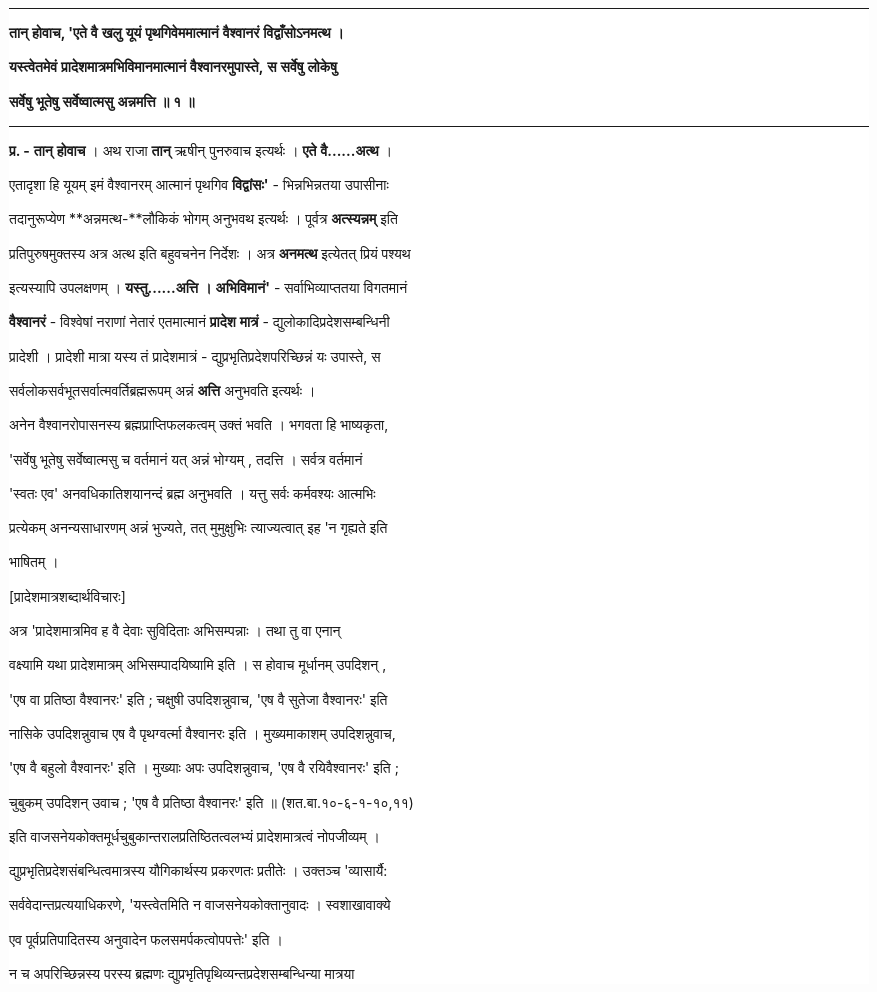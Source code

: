 ****

**तान्** **होवाच, 'एते** **वै** **खलु** **यूयं** **पृथगिवेममात्मानं** **वैश्वानरं** **विद्वाँसोऽनमत्थ** **।**

**यस्त्वेतमेवं** **प्रादेशमात्रमभिविमानमात्मानं** **वैश्वानरमुपास्ते,** **स** **सर्वेषु** **लोकेषु**

**सर्वेषु** **भूतेषु** **सर्वेष्वात्मसु** **अन्नमत्ति** **॥** **१** **॥**

****

**प्र. -** **तान्** **होवाच** । अथ राजा **तान्** ऋषीन् पुनरुवाच इत्यर्थः । **एते** **वै......अत्थ** ।

एतादृशा हि यूयम् इमं वैश्वानरम् आत्मानं पृथगिव **विद्वांसः'** - भिन्नभिन्नतया उपासीनाः

तदानुरूप्येण **अन्नमत्थ-**लौकिकं भोगम् अनुभवथ इत्यर्थः । पूर्वत्र **अत्स्यन्नम्** इति

प्रतिपुरुषमुक्तस्य अत्र अत्थ इति बहुवचनेन निर्देशः । अत्र **अनमत्थ** इत्येतत् प्रियं पश्यथ

इत्यस्यापि उपलक्षणम् । **यस्तु......अत्ति** **।** **अभिविमानं'** - सर्वाभिव्याप्ततया विगतमानं

**वैश्वानरं** - विश्वेषां नराणां नेतारं एतमात्मानं **प्रादेश** **मात्रं** - द्युलोकादिप्रदेशसम्बन्धिनी

प्रादेशी । प्रादेशी मात्रा यस्य तं प्रादेशमात्रं - द्युप्रभृतिप्रदेशपरिच्छिन्नं यः उपास्ते, स

सर्वलोकसर्वभूतसर्वात्मवर्तिब्रह्मरूपम् अन्नं **अत्ति** अनुभवति इत्यर्थः ।

अनेन वैश्वानरोपासनस्य ब्रह्मप्राप्तिफलकत्वम् उक्तं भवति । भगवता हि भाष्यकृता,

'सर्वेषु भूतेषु सर्वेष्वात्मसु च वर्तमानं यत् अन्नं भोग्यम् , तदत्ति । सर्वत्र वर्तमानं

'स्वतः एव' अनवधिकातिशयानन्दं ब्रह्म अनुभवति । यत्तु सर्वः कर्मवश्यः आत्मभिः

प्रत्येकम् अनन्यसाधारणम् अन्नं भुज्यते, तत् मुमुक्षुभिः त्याज्यत्वात् इह 'न गृह्यते इति

भाषितम् ।

\[प्रादेशमात्रशब्दार्थविचारः\]

अत्र 'प्रादेशमात्रमिव ह वै देवाः सुविदिताः अभिसम्पन्नाः । तथा तु वा एनान्

वक्ष्यामि यथा प्रादेशमात्रम् अभिसम्पादयिष्यामि इति । स होवाच मूर्धानम् उपदिशन् ,

'एष वा प्रतिष्ठा वैश्वानरः' इति ; चक्षुषी उपदिशन्नुवाच, 'एष वै सुतेजा वैश्वानरः' इति

नासिके उपदिशन्नुवाच एष वै पृथग्वर्त्मा वैश्वानरः इति । मुख्यमाकाशम् उपदिशन्नुवाच,

'एष वै बहुलो वैश्वानरः' इति । मुख्याः अपः उपदिशन्नुवाच, 'एष वै रयिवैश्वानरः' इति ;

चुबुकम् उपदिशन् उवाच ; 'एष वै प्रतिष्ठा वैश्वानरः' इति ॥ (शत.बा.१०-६-१-१०,११)

इति वाजसनेयकोक्तमूर्धचुबुकान्तरालप्रतिष्ठितत्वलभ्यं प्रादेशमात्रत्वं नोपजीव्यम् ।

द्युप्रभृतिप्रदेशसंबन्धित्वमात्रस्य यौगिकार्थस्य प्रकरणतः प्रतीतेः । उक्तञ्च 'व्यासार्यै:

सर्ववेदान्तप्रत्ययाधिकरणे, 'यस्त्वेतमिति न वाजसनेयकोक्तानुवादः । स्वशाखावाक्ये

एव पूर्वप्रतिपादितस्य अनुवादेन फलसमर्पकत्वोपपत्तेः' इति ।

न च अपरिच्छिन्नस्य परस्य ब्रह्मणः द्युप्रभृतिपृथिव्यन्तप्रदेशसम्बन्धिन्या मात्रया
